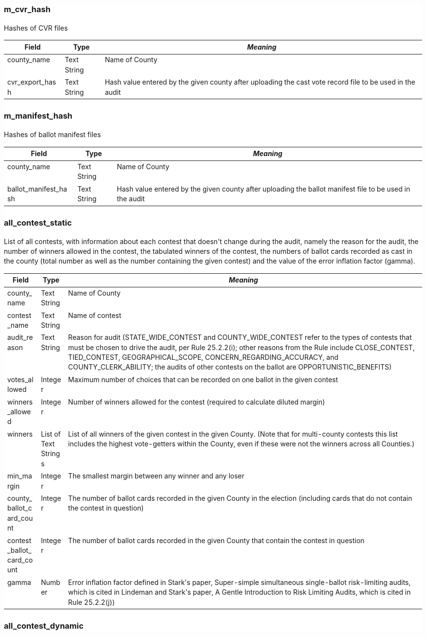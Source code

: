 
### m_cvr_hash

Hashes of CVR files

 Field | Type | _______________Meaning_______________ 
--- | --- | ---
county_name | Text String | Name of County
 cvr_export_hash | Text String | Hash value entered by the given county after uploading the cast vote record file to be used in the audit

### m_manifest_hash

Hashes of ballot manifest files

 Field | Type | _______________Meaning_______________ 
--- | --- | ---
county_name | Text String | Name of County
 ballot_manifest_hash | Text String | Hash value entered by the given county after uploading the ballot manifest file to be used in the audit

### all_contest_static

List of all contests, with information about each contest that doesn't change during the audit, namely the reason for the audit, the number of winners allowed in the contest, the tabulated winners of the contest, the numbers of ballot cards recorded as cast in the county (total number as well as the number containing the given contest) and the value of the error inflation factor (gamma).

 Field | Type | _______________Meaning_______________ 
--- | --- | ---
county_name | Text String | Name of County
contest_name | Text String | Name of contest 
audit_reason | Text String | Reason for audit (STATE_WIDE_CONTEST and COUNTY_WIDE_CONTEST refer to the types of contests that must be chosen to drive the audit, per Rule 25.2.2(i); other reasons from the Rule include  CLOSE_CONTEST, TIED_CONTEST, GEOGRAPHICAL_SCOPE, CONCERN_REGARDING_ACCURACY, and   COUNTY_CLERK_ABILITY; the audits of other contests on the ballot are OPPORTUNISTIC_BENEFITS)
votes_allowed | Integer | Maximum number of choices that can be recorded on one ballot in the given contest
 winners_allowed | Integer | Number of winners allowed for the contest (required to calculate diluted margin)
winners | List of Text Strings | List of all winners of the given contest in the given County. (Note that for multi-county contests this list includes the highest vote-getters within the County, even if these were not the winners across all Counties.)
min_margin | Integer | The smallest margin between any winner and any loser
county_ballot_card_count | Integer | The number of ballot cards recorded in the given County in the election (including cards that do not contain the contest in question)
contest_ballot_card_count | Integer | The number of ballot cards recorded in the given County that contain the contest in question
 gamma | Number | Error inflation factor defined in Stark's paper, Super-simple simultaneous single-ballot risk-limiting audits, which is cited in Lindeman and Stark's paper, A Gentle Introduction to Risk Limiting Audits, which is cited in Rule 25.2.2(j))

### all_contest_dynamic
